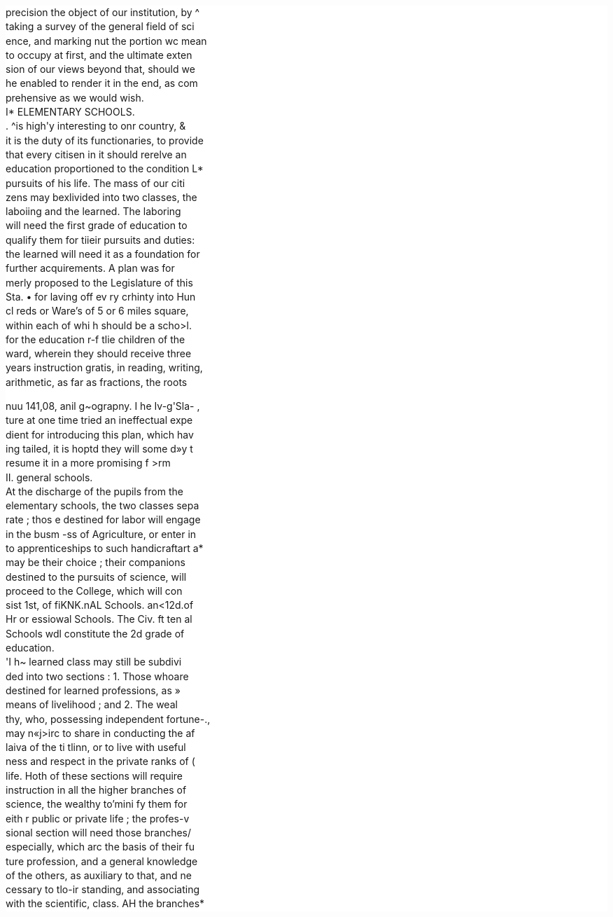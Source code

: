 precision the object of our institution, by ^  
taking a survey of the general field of sci­  
ence, and marking nut the portion wc mean  
to occupy at first, and the ultimate exten­  
sion of our views beyond that, should we  
he enabled to render it in the end, as com­  
prehensive as we would wish.  
I* ELEMENTARY SCHOOLS.  
. ^is high&#x27;y interesting to onr country, &amp;  
it is the duty of its functionaries, to provide  
that every citisen in it should rerelve an  
education proportioned to the condition L*  
pursuits of his life. The mass of our citi­  
zens may bexlivided into two classes, the  
laboiing and the learned. The laboring  
will need the first grade of education to  
qualify them for tiieir pursuits and duties:  
the learned will need it as a foundation for  
further acquirements. A plan was for­  
merly proposed to the Legislature of this­  
Sta. • for laving off ev ry crhinty into Hun­  
cl reds or Ware’s of 5 or 6 miles square,  
within each of whi h should be a scho&gt;l.  
for the education r-f tlie children of the  
ward, wherein they should receive three  
years instruction gratis, in reading, writing,  
arithmetic, as far as fractions, the roots  
  
nuu 141,08, anil g~ograpny. I he Iv-g&#x27;Sla- ,  
ture at one time tried an ineffectual expe­  
dient for introducing this plan, which hav­  
ing tailed, it is hoptd they will some d»y t  
resume it in a more promising f &gt;rm­  
II. general schools.  
At the discharge of the pupils from the  
elementary schools, the two classes sepa­  
rate ; thos e destined for labor will engage  
in the busm -ss of Agriculture, or enter in­  
to apprenticeships to such handicraftart a*  
may be their choice ; their companions  
destined to the pursuits of science, will  
proceed to the College, which will con­  
sist 1st, of fiKNK.nAL Schools. an&lt;12d.of  
Hr or essiowal Schools. The Civ. ft ten al  
Schools wdl constitute the 2d grade of  
education.  
&#x27;I h~ learned class may still be subdivi­  
ded into two sections : 1. Those whoare  
destined for learned professions, as »  
means of livelihood ; and 2. The weal­  
thy, who, possessing independent fortune-.,  
may n«j&gt;irc to share in conducting the af­  
laiva of the ti tlinn, or to live with useful­  
ness and respect in the private ranks of (  
life. Hoth of these sections will require  
instruction in all the higher branches of  
science, the wealthy to’mini fy them for  
eith r public or private life ; the profes-v  
sional section will need those branches/  
especially, which arc the basis of their fu­  
ture profession, and a general knowledge  
of the others, as auxiliary to that, and ne­  
cessary to tlo-ir standing, and associating  
with the scientific, class. AH the branches*  